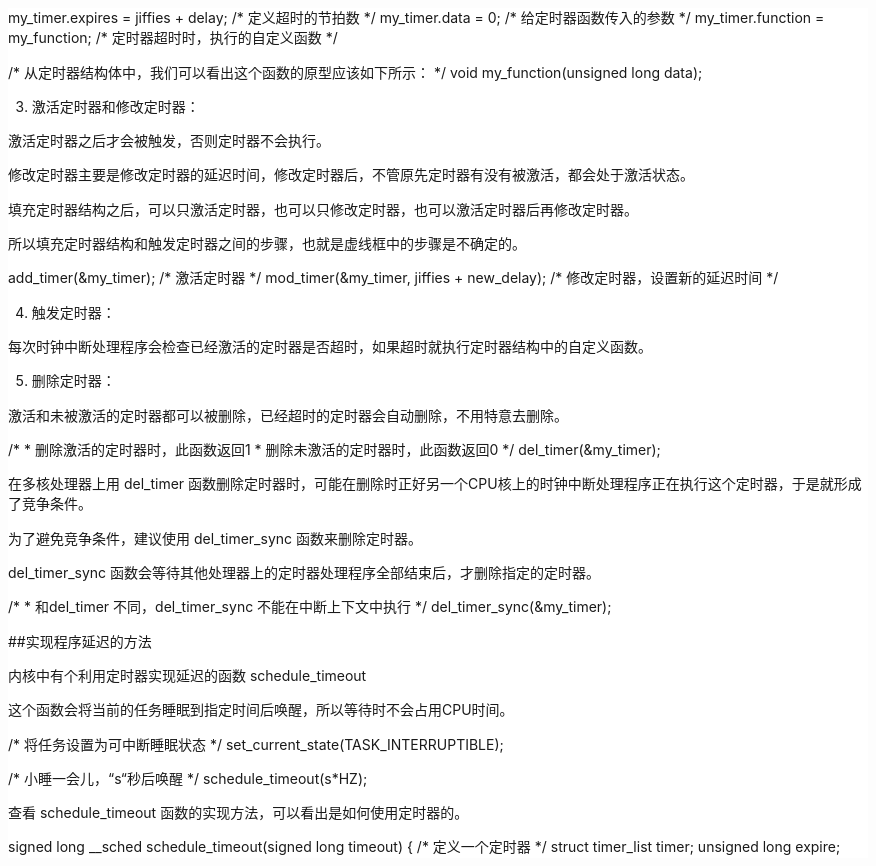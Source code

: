 my_timer.expires = jiffies + delay; /\* 定义超时的节拍数 \*/
my_timer.data = 0;                  /\* 给定时器函数传入的参数 \*/
my_timer.function = my_function;    /\* 定时器超时时，执行的自定义函数 \*/

/\* 从定时器结构体中，我们可以看出这个函数的原型应该如下所示： \*/
void my_function(unsigned long data);

3. 激活定时器和修改定时器：

激活定时器之后才会被触发，否则定时器不会执行。

修改定时器主要是修改定时器的延迟时间，修改定时器后，不管原先定时器有没有被激活，都会处于激活状态。

填充定时器结构之后，可以只激活定时器，也可以只修改定时器，也可以激活定时器后再修改定时器。

所以填充定时器结构和触发定时器之间的步骤，也就是虚线框中的步骤是不确定的。

add_timer(&my_timer);  /\* 激活定时器 \*/
mod_timer(&my_timer, jiffies + new_delay);  /\* 修改定时器，设置新的延迟时间 \*/
 
4. 触发定时器：

每次时钟中断处理程序会检查已经激活的定时器是否超时，如果超时就执行定时器结构中的自定义函数。

5. 删除定时器：

激活和未被激活的定时器都可以被删除，已经超时的定时器会自动删除，不用特意去删除。

/\*
 \* 删除激活的定时器时，此函数返回1
 \* 删除未激活的定时器时，此函数返回0
 \*/
del_timer(&my_timer);

在多核处理器上用 del_timer 函数删除定时器时，可能在删除时正好另一个CPU核上的时钟中断处理程序正在执行这个定时器，于是就形成了竞争条件。

为了避免竞争条件，建议使用 del_timer_sync 函数来删除定时器。

del_timer_sync 函数会等待其他处理器上的定时器处理程序全部结束后，才删除指定的定时器。

/\*
 \* 和del_timer 不同，del_timer_sync 不能在中断上下文中执行
 \*/
del_timer_sync(&my_timer);

##实现程序延迟的方法

内核中有个利用定时器实现延迟的函数 schedule_timeout

这个函数会将当前的任务睡眠到指定时间后唤醒，所以等待时不会占用CPU时间。

/\* 将任务设置为可中断睡眠状态 \*/
set_current_state(TASK_INTERRUPTIBLE);

/\* 小睡一会儿，“s“秒后唤醒 \*/
schedule_timeout(s*HZ);
 
查看 schedule_timeout 函数的实现方法，可以看出是如何使用定时器的。

signed long __sched schedule_timeout(signed long timeout)
{
    /\* 定义一个定时器 \*/
    struct timer_list timer;
    unsigned long expire;
